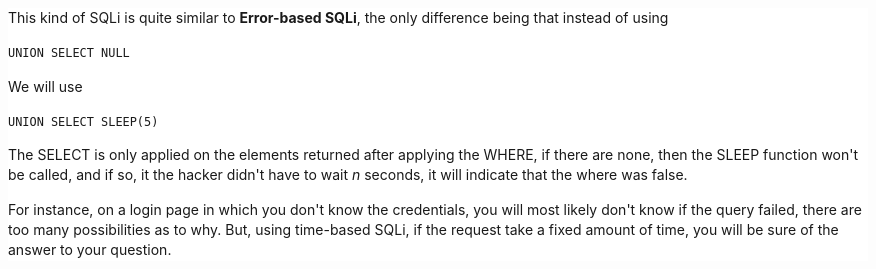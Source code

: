 <div class="row row-cols-md-2"><div>

This kind of SQLi is quite similar to **Error-based SQLi**, the only difference being that instead of using

```
UNION SELECT NULL
```

We will use

```
UNION SELECT SLEEP(5)
```
</div><div>

The SELECT is only applied on the elements returned after applying the WHERE, if there are none, then the SLEEP function won't be called, and if so, it the hacker didn't have to wait $n$ seconds, it will indicate that the where was false.

For instance, on a login page in which you don't know the credentials, you will most likely don't know if the query failed, there are too many possibilities as to why. But, using time-based SQLi, if the request take a fixed amount of time, you will be sure of the answer to your question.
</div></div>
